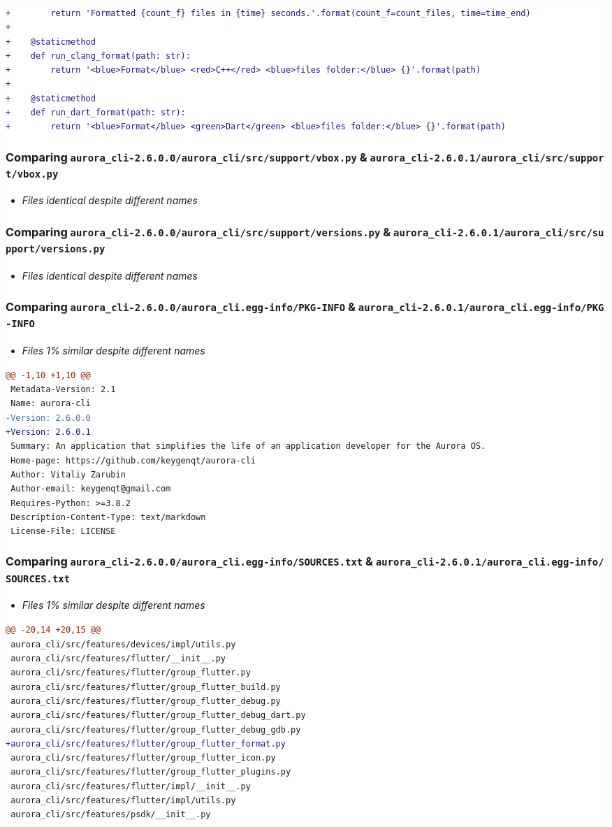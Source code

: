 ```diff
+        return 'Formatted {count_f} files in {time} seconds.'.format(count_f=count_files, time=time_end)
+
+    @staticmethod
+    def run_clang_format(path: str):
+        return '<blue>Format</blue> <red>C++</red> <blue>files folder:</blue> {}'.format(path)
+
+    @staticmethod
+    def run_dart_format(path: str):
+        return '<blue>Format</blue> <green>Dart</green> <blue>files folder:</blue> {}'.format(path)
```

### Comparing `aurora_cli-2.6.0.0/aurora_cli/src/support/vbox.py` & `aurora_cli-2.6.0.1/aurora_cli/src/support/vbox.py`

 * *Files identical despite different names*

### Comparing `aurora_cli-2.6.0.0/aurora_cli/src/support/versions.py` & `aurora_cli-2.6.0.1/aurora_cli/src/support/versions.py`

 * *Files identical despite different names*

### Comparing `aurora_cli-2.6.0.0/aurora_cli.egg-info/PKG-INFO` & `aurora_cli-2.6.0.1/aurora_cli.egg-info/PKG-INFO`

 * *Files 1% similar despite different names*

```diff
@@ -1,10 +1,10 @@
 Metadata-Version: 2.1
 Name: aurora-cli
-Version: 2.6.0.0
+Version: 2.6.0.1
 Summary: An application that simplifies the life of an application developer for the Aurora OS.
 Home-page: https://github.com/keygenqt/aurora-cli
 Author: Vitaliy Zarubin
 Author-email: keygenqt@gmail.com
 Requires-Python: >=3.8.2
 Description-Content-Type: text/markdown
 License-File: LICENSE
```

### Comparing `aurora_cli-2.6.0.0/aurora_cli.egg-info/SOURCES.txt` & `aurora_cli-2.6.0.1/aurora_cli.egg-info/SOURCES.txt`

 * *Files 1% similar despite different names*

```diff
@@ -20,14 +20,15 @@
 aurora_cli/src/features/devices/impl/utils.py
 aurora_cli/src/features/flutter/__init__.py
 aurora_cli/src/features/flutter/group_flutter.py
 aurora_cli/src/features/flutter/group_flutter_build.py
 aurora_cli/src/features/flutter/group_flutter_debug.py
 aurora_cli/src/features/flutter/group_flutter_debug_dart.py
 aurora_cli/src/features/flutter/group_flutter_debug_gdb.py
+aurora_cli/src/features/flutter/group_flutter_format.py
 aurora_cli/src/features/flutter/group_flutter_icon.py
 aurora_cli/src/features/flutter/group_flutter_plugins.py
 aurora_cli/src/features/flutter/impl/__init__.py
 aurora_cli/src/features/flutter/impl/utils.py
 aurora_cli/src/features/psdk/__init__.py
```